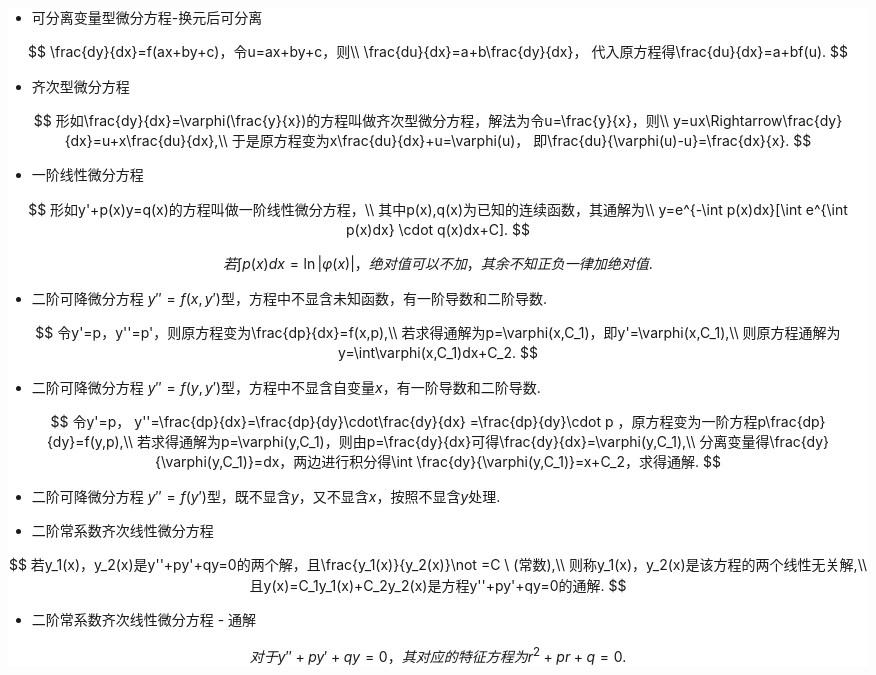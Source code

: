 - 可分离变量型微分方程-换元后可分离

$$
\frac{dy}{dx}=f(ax+by+c)，令u=ax+by+c，则\\
\frac{du}{dx}=a+b\frac{dy}{dx}， 代入原方程得\frac{du}{dx}=a+bf(u).
$$

- 齐次型微分方程

$$
形如\frac{dy}{dx}=\varphi(\frac{y}{x})的方程叫做齐次型微分方程，解法为令u=\frac{y}{x}，则\\
y=ux\Rightarrow\frac{dy}{dx}=u+x\frac{du}{dx},\\
于是原方程变为x\frac{du}{dx}+u=\varphi(u)， 即\frac{du}{\varphi(u)-u}=\frac{dx}{x}.
$$

- 一阶线性微分方程

$$
形如y'+p(x)y=q(x)的方程叫做一阶线性微分方程，\\
其中p(x),q(x)为已知的连续函数，其通解为\\
y=e^{-\int p(x)dx}[\int e^{\int p(x)dx} \cdot q(x)dx+C].
$$

$$
若\int p(x)dx=\ln|\varphi(x)|， 绝对值可以不加，其余不知正负一律加绝对值.
$$

- 二阶可降微分方程 $y''=f(x,y')$型，方程中不显含未知函数，有一阶导数和二阶导数.

$$
令y'=p，y''=p'，则原方程变为\frac{dp}{dx}=f(x,p),\\
若求得通解为p=\varphi(x,C_1)，即y'=\varphi(x,C_1),\\
则原方程通解为y=\int\varphi(x,C_1)dx+C_2.
$$

- 二阶可降微分方程 $y''=f(y,y')$型，方程中不显含自变量$x$，有一阶导数和二阶导数.

$$
令y'=p， y''=\frac{dp}{dx}=\frac{dp}{dy}\cdot\frac{dy}{dx}
=\frac{dp}{dy}\cdot p
，原方程变为一阶方程p\frac{dp}{dy}=f(y,p),\\
若求得通解为p=\varphi(y,C_1)，则由p=\frac{dy}{dx}可得\frac{dy}{dx}=\varphi(y,C_1),\\
分离变量得\frac{dy}{\varphi(y,C_1)}=dx，两边进行积分得\int \frac{dy}{\varphi(y,C_1)}=x+C_2，求得通解.
$$

- 二阶可降微分方程 $y''=f(y')$型，既不显含$y$，又不显含$x$，按照不显含$y$处理.

- 二阶常系数齐次线性微分方程

$$
若y_1(x)，y_2(x)是y''+py'+qy=0的两个解，且\frac{y_1(x)}{y_2(x)}\not =C \ (常数),\\
则称y_1(x)，y_2(x)是该方程的两个线性无关解,\\
且y(x)=C_1y_1(x)+C_2y_2(x)是方程y''+py'+qy=0的通解.
$$

- 二阶常系数齐次线性微分方程 - 通解

$$
对于y''+py'+qy=0，其对应的特征方程为r^2+pr+q=0.
$$
